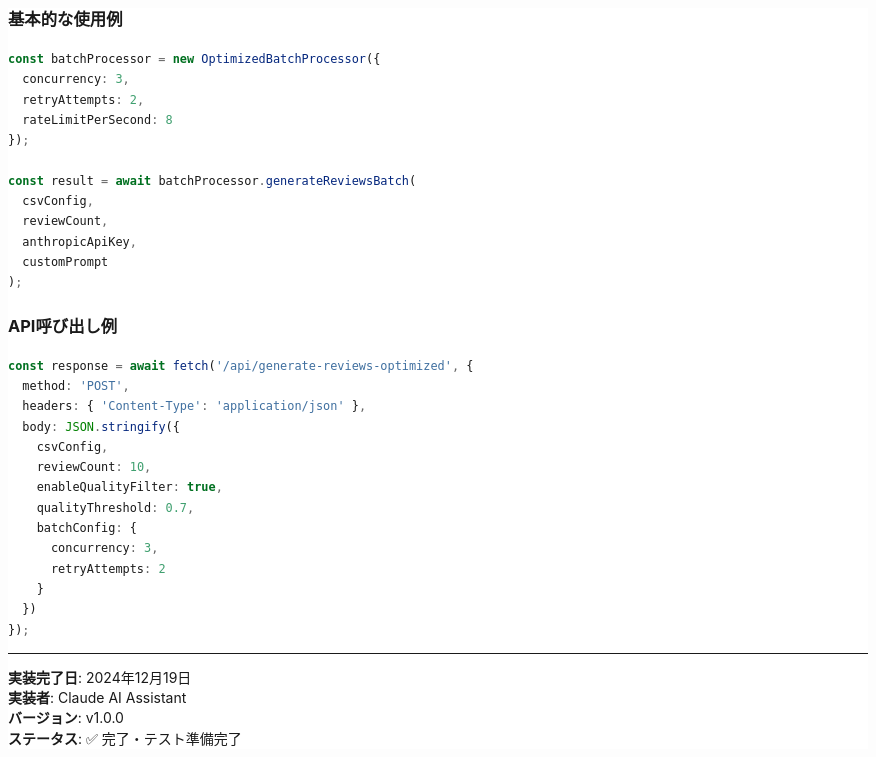### 基本的な使用例
```typescript
const batchProcessor = new OptimizedBatchProcessor({
  concurrency: 3,
  retryAttempts: 2,
  rateLimitPerSecond: 8
});

const result = await batchProcessor.generateReviewsBatch(
  csvConfig,
  reviewCount,
  anthropicApiKey,
  customPrompt
);
```

### API呼び出し例
```typescript
const response = await fetch('/api/generate-reviews-optimized', {
  method: 'POST',
  headers: { 'Content-Type': 'application/json' },
  body: JSON.stringify({
    csvConfig,
    reviewCount: 10,
    enableQualityFilter: true,
    qualityThreshold: 0.7,
    batchConfig: {
      concurrency: 3,
      retryAttempts: 2
    }
  })
});
```

---

**実装完了日**: 2024年12月19日  
**実装者**: Claude AI Assistant  
**バージョン**: v1.0.0  
**ステータス**: ✅ 完了・テスト準備完了 